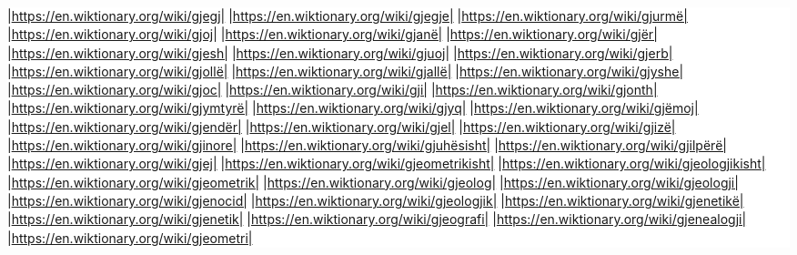 |https://en.wiktionary.org/wiki/gjegj|
|https://en.wiktionary.org/wiki/gjegje|
|https://en.wiktionary.org/wiki/gjurmë|
|https://en.wiktionary.org/wiki/gjoj|
|https://en.wiktionary.org/wiki/gjanë|
|https://en.wiktionary.org/wiki/gjër|
|https://en.wiktionary.org/wiki/gjesh|
|https://en.wiktionary.org/wiki/gjuoj|
|https://en.wiktionary.org/wiki/gjerb|
|https://en.wiktionary.org/wiki/gjollë|
|https://en.wiktionary.org/wiki/gjallë|
|https://en.wiktionary.org/wiki/gjyshe|
|https://en.wiktionary.org/wiki/gjoc|
|https://en.wiktionary.org/wiki/gji|
|https://en.wiktionary.org/wiki/gjonth|
|https://en.wiktionary.org/wiki/gjymtyrë|
|https://en.wiktionary.org/wiki/gjyq|
|https://en.wiktionary.org/wiki/gjëmoj|
|https://en.wiktionary.org/wiki/gjendër|
|https://en.wiktionary.org/wiki/gjel|
|https://en.wiktionary.org/wiki/gjizë|
|https://en.wiktionary.org/wiki/gjinore|
|https://en.wiktionary.org/wiki/gjuhësisht|
|https://en.wiktionary.org/wiki/gjilpërë|
|https://en.wiktionary.org/wiki/gjej|
|https://en.wiktionary.org/wiki/gjeometrikisht|
|https://en.wiktionary.org/wiki/gjeologjikisht|
|https://en.wiktionary.org/wiki/gjeometrik|
|https://en.wiktionary.org/wiki/gjeolog|
|https://en.wiktionary.org/wiki/gjeologji|
|https://en.wiktionary.org/wiki/gjenocid|
|https://en.wiktionary.org/wiki/gjeologjik|
|https://en.wiktionary.org/wiki/gjenetikë|
|https://en.wiktionary.org/wiki/gjenetik|
|https://en.wiktionary.org/wiki/gjeografi|
|https://en.wiktionary.org/wiki/gjenealogji|
|https://en.wiktionary.org/wiki/gjeometri|